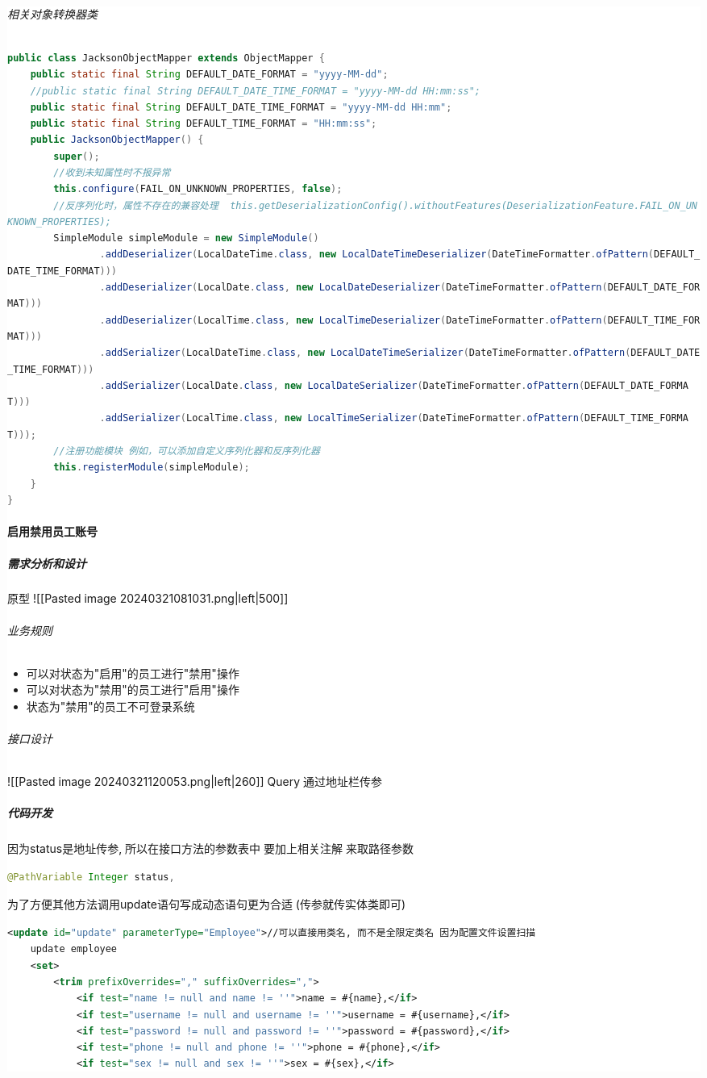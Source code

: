 

###### 相关对象转换器类
```java
public class JacksonObjectMapper extends ObjectMapper {  
    public static final String DEFAULT_DATE_FORMAT = "yyyy-MM-dd";  
    //public static final String DEFAULT_DATE_TIME_FORMAT = "yyyy-MM-dd HH:mm:ss";  
    public static final String DEFAULT_DATE_TIME_FORMAT = "yyyy-MM-dd HH:mm";  
    public static final String DEFAULT_TIME_FORMAT = "HH:mm:ss";  
    public JacksonObjectMapper() {  
        super();  
        //收到未知属性时不报异常  
        this.configure(FAIL_ON_UNKNOWN_PROPERTIES, false); 
        //反序列化时，属性不存在的兼容处理  this.getDeserializationConfig().withoutFeatures(DeserializationFeature.FAIL_ON_UNKNOWN_PROPERTIES);  
        SimpleModule simpleModule = new SimpleModule()  
                .addDeserializer(LocalDateTime.class, new LocalDateTimeDeserializer(DateTimeFormatter.ofPattern(DEFAULT_DATE_TIME_FORMAT)))  
                .addDeserializer(LocalDate.class, new LocalDateDeserializer(DateTimeFormatter.ofPattern(DEFAULT_DATE_FORMAT)))  
                .addDeserializer(LocalTime.class, new LocalTimeDeserializer(DateTimeFormatter.ofPattern(DEFAULT_TIME_FORMAT)))  
                .addSerializer(LocalDateTime.class, new LocalDateTimeSerializer(DateTimeFormatter.ofPattern(DEFAULT_DATE_TIME_FORMAT)))  
                .addSerializer(LocalDate.class, new LocalDateSerializer(DateTimeFormatter.ofPattern(DEFAULT_DATE_FORMAT)))  
                .addSerializer(LocalTime.class, new LocalTimeSerializer(DateTimeFormatter.ofPattern(DEFAULT_TIME_FORMAT)));  
        //注册功能模块 例如，可以添加自定义序列化器和反序列化器  
        this.registerModule(simpleModule);  
    }  
}
```


#### 启用禁用员工账号
##### 需求分析和设计
原型
![[Pasted image 20240321081031.png|left|500]]

###### 业务规则
- 可以对状态为"启用"的员工进行"禁用"操作
- 可以对状态为"禁用"的员工进行"启用"操作
- 状态为"禁用"的员工不可登录系统
###### 接口设计
![[Pasted image 20240321120053.png|left|260]]
Query 通过地址栏传参


##### 代码开发
因为status是地址传参, 所以在接口方法的参数表中 要加上相关注解 来取路径参数
```java
@PathVariable Integer status,
```
为了方便其他方法调用update语句写成动态语句更为合适 (传参就传实体类即可)
```xml
<update id="update" parameterType="Employee">//可以直接用类名, 而不是全限定类名 因为配置文件设置扫描
    update employee  
    <set>  
        <trim prefixOverrides="," suffixOverrides=",">  
            <if test="name != null and name != ''">name = #{name},</if>  
            <if test="username != null and username != ''">username = #{username},</if>  
            <if test="password != null and password != ''">password = #{password},</if>  
            <if test="phone != null and phone != ''">phone = #{phone},</if>  
            <if test="sex != null and sex != ''">sex = #{sex},</if>  
```